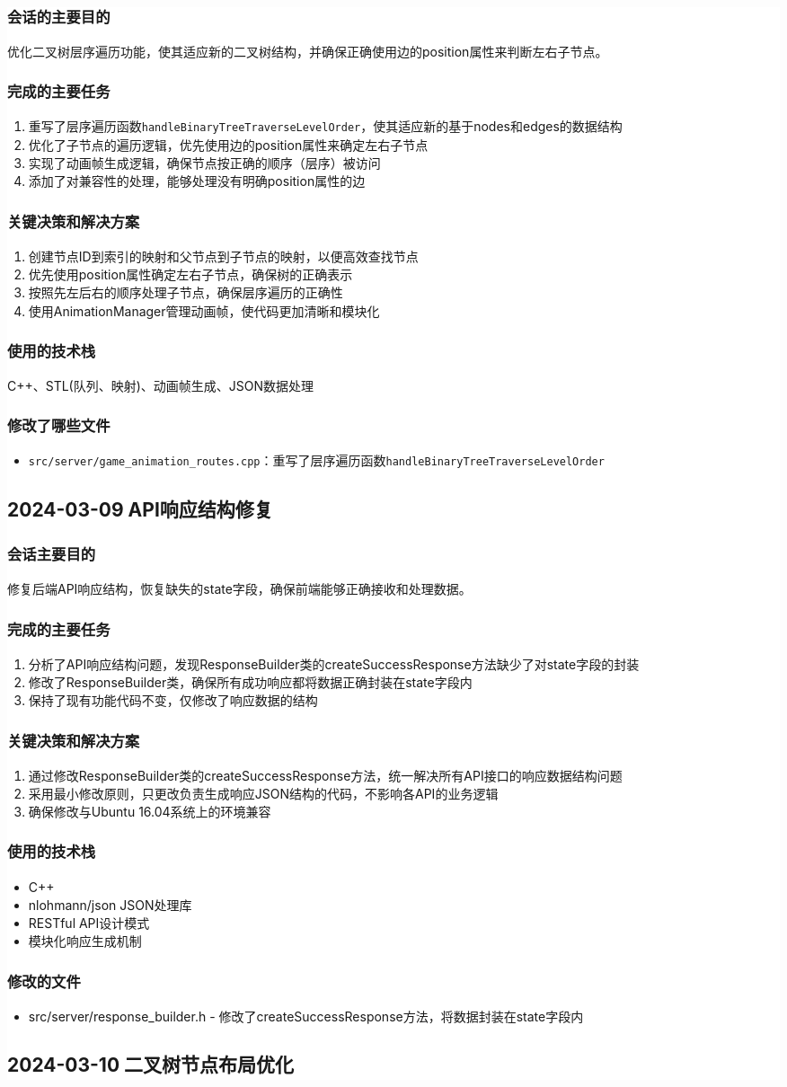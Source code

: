 ### 会话的主要目的
优化二叉树层序遍历功能，使其适应新的二叉树结构，并确保正确使用边的position属性来判断左右子节点。

### 完成的主要任务
1. 重写了层序遍历函数`handleBinaryTreeTraverseLevelOrder`，使其适应新的基于nodes和edges的数据结构
2. 优化了子节点的遍历逻辑，优先使用边的position属性来确定左右子节点
3. 实现了动画帧生成逻辑，确保节点按正确的顺序（层序）被访问
4. 添加了对兼容性的处理，能够处理没有明确position属性的边

### 关键决策和解决方案
1. 创建节点ID到索引的映射和父节点到子节点的映射，以便高效查找节点
2. 优先使用position属性确定左右子节点，确保树的正确表示
3. 按照先左后右的顺序处理子节点，确保层序遍历的正确性
4. 使用AnimationManager管理动画帧，使代码更加清晰和模块化

### 使用的技术栈
C++、STL(队列、映射)、动画帧生成、JSON数据处理

### 修改了哪些文件
- `src/server/game_animation_routes.cpp`：重写了层序遍历函数`handleBinaryTreeTraverseLevelOrder`

## 2024-03-09 API响应结构修复

### 会话主要目的
修复后端API响应结构，恢复缺失的state字段，确保前端能够正确接收和处理数据。

### 完成的主要任务
1. 分析了API响应结构问题，发现ResponseBuilder类的createSuccessResponse方法缺少了对state字段的封装
2. 修改了ResponseBuilder类，确保所有成功响应都将数据正确封装在state字段内
3. 保持了现有功能代码不变，仅修改了响应数据的结构

### 关键决策和解决方案
1. 通过修改ResponseBuilder类的createSuccessResponse方法，统一解决所有API接口的响应数据结构问题
2. 采用最小修改原则，只更改负责生成响应JSON结构的代码，不影响各API的业务逻辑
3. 确保修改与Ubuntu 16.04系统上的环境兼容

### 使用的技术栈
- C++
- nlohmann/json JSON处理库
- RESTful API设计模式
- 模块化响应生成机制

### 修改的文件
- src/server/response_builder.h - 修改了createSuccessResponse方法，将数据封装在state字段内

## 2024-03-10 二叉树节点布局优化
